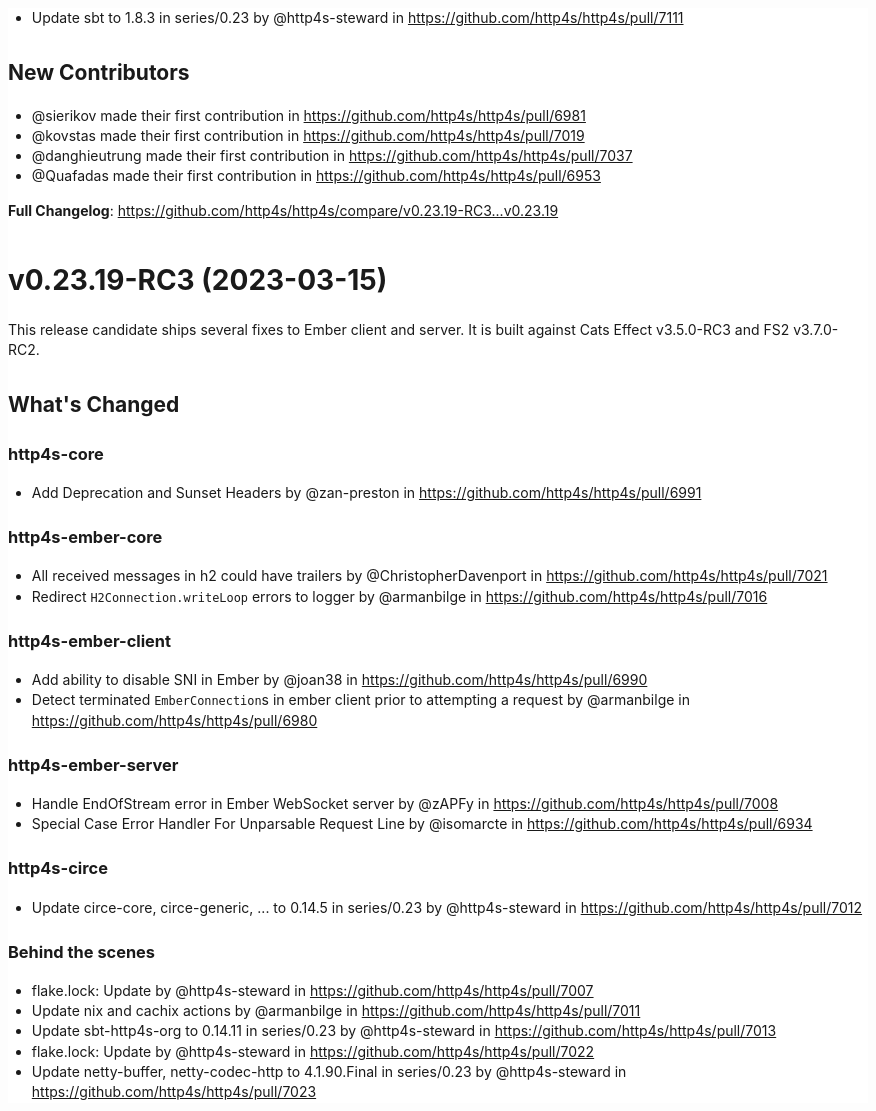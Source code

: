 * Update sbt to 1.8.3 in series/0.23 by @http4s-steward in https://github.com/http4s/http4s/pull/7111

## New Contributors

* @sierikov made their first contribution in https://github.com/http4s/http4s/pull/6981
* @kovstas made their first contribution in https://github.com/http4s/http4s/pull/7019
* @danghieutrung made their first contribution in https://github.com/http4s/http4s/pull/7037
* @Quafadas made their first contribution in https://github.com/http4s/http4s/pull/6953

**Full Changelog**: https://github.com/http4s/http4s/compare/v0.23.19-RC3...v0.23.19

# v0.23.19-RC3 (2023-03-15)

This release candidate ships several fixes to Ember client and server. It is built against Cats Effect v3.5.0-RC3 and FS2 v3.7.0-RC2.

## What's Changed

### http4s-core

* Add Deprecation and Sunset Headers by @zan-preston in https://github.com/http4s/http4s/pull/6991

### http4s-ember-core

* All received messages in h2 could have trailers by @ChristopherDavenport in https://github.com/http4s/http4s/pull/7021
* Redirect `H2Connection.writeLoop` errors to logger by @armanbilge in https://github.com/http4s/http4s/pull/7016

### http4s-ember-client

* Add ability to disable SNI in Ember by @joan38 in https://github.com/http4s/http4s/pull/6990
* Detect terminated `EmberConnection`s in ember client prior to attempting a request by @armanbilge in https://github.com/http4s/http4s/pull/6980

### http4s-ember-server

* Handle EndOfStream error in Ember WebSocket server by @zAPFy in https://github.com/http4s/http4s/pull/7008
* Special Case Error Handler For Unparsable Request Line by @isomarcte in https://github.com/http4s/http4s/pull/6934

### http4s-circe

* Update circe-core, circe-generic, ... to 0.14.5 in series/0.23 by @http4s-steward in https://github.com/http4s/http4s/pull/7012

### Behind the scenes

* flake.lock: Update by @http4s-steward in https://github.com/http4s/http4s/pull/7007
* Update nix and cachix actions by @armanbilge in https://github.com/http4s/http4s/pull/7011
* Update sbt-http4s-org to 0.14.11 in series/0.23 by @http4s-steward in https://github.com/http4s/http4s/pull/7013
* flake.lock: Update by @http4s-steward in https://github.com/http4s/http4s/pull/7022
* Update netty-buffer, netty-codec-http to 4.1.90.Final in series/0.23 by @http4s-steward in https://github.com/http4s/http4s/pull/7023
